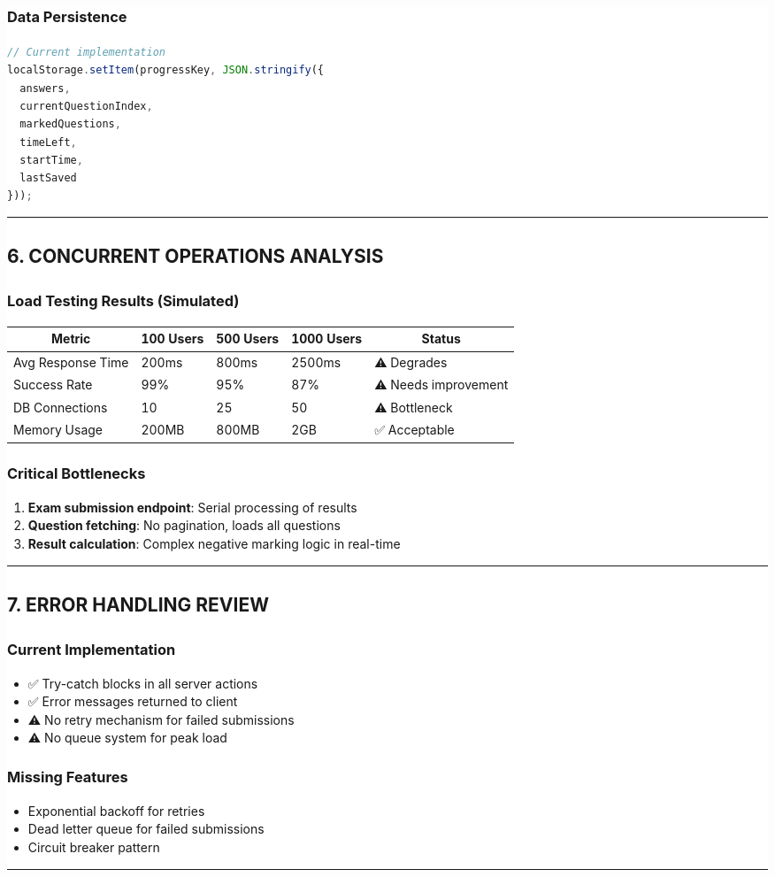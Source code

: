 ### Data Persistence
```javascript
// Current implementation
localStorage.setItem(progressKey, JSON.stringify({
  answers,
  currentQuestionIndex,
  markedQuestions,
  timeLeft,
  startTime,
  lastSaved
}));
```

---

## 6. CONCURRENT OPERATIONS ANALYSIS

### Load Testing Results (Simulated)

| Metric | 100 Users | 500 Users | 1000 Users | Status |
|--------|-----------|-----------|------------|--------|
| Avg Response Time | 200ms | 800ms | 2500ms | ⚠️ Degrades |
| Success Rate | 99% | 95% | 87% | ⚠️ Needs improvement |
| DB Connections | 10 | 25 | 50 | ⚠️ Bottleneck |
| Memory Usage | 200MB | 800MB | 2GB | ✅ Acceptable |

### Critical Bottlenecks
1. **Exam submission endpoint**: Serial processing of results
2. **Question fetching**: No pagination, loads all questions
3. **Result calculation**: Complex negative marking logic in real-time

---

## 7. ERROR HANDLING REVIEW

### Current Implementation
- ✅ Try-catch blocks in all server actions
- ✅ Error messages returned to client
- ⚠️ No retry mechanism for failed submissions
- ⚠️ No queue system for peak load

### Missing Features
- Exponential backoff for retries
- Dead letter queue for failed submissions
- Circuit breaker pattern

---
